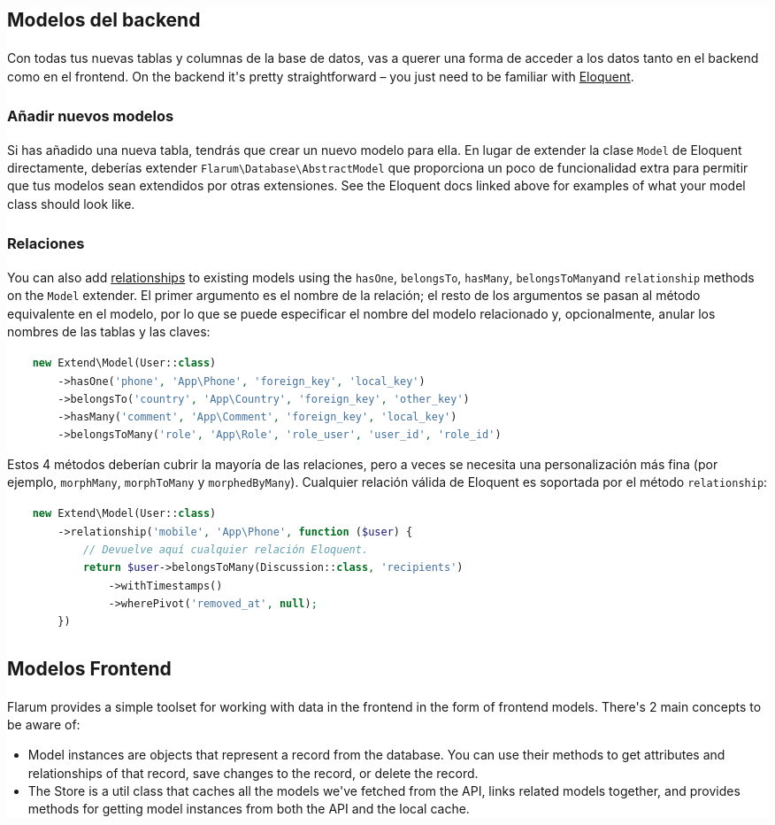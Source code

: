 ## Modelos del backend

Con todas tus nuevas tablas y columnas de la base de datos, vas a querer una forma de acceder a los datos tanto en el backend como en el frontend. On the backend it's pretty straightforward – you just need to be familiar with [Eloquent](https://laravel.com/docs/8.x/eloquent).

### Añadir nuevos modelos

Si has añadido una nueva tabla, tendrás que crear un nuevo modelo para ella. En lugar de extender la clase `Model` de Eloquent directamente, deberías extender `Flarum\Database\AbstractModel` que proporciona un poco de funcionalidad extra para permitir que tus modelos sean extendidos por otras extensiones. See the Eloquent docs linked above for examples of what your model class should look like.




### Relaciones

You can also add [relationships](https://laravel.com/docs/8.x/eloquent-relationships) to existing models using the `hasOne`, `belongsTo`, `hasMany`,  `belongsToMany`and `relationship` methods on the `Model` extender. El primer argumento es el nombre de la relación; el resto de los argumentos se pasan al método equivalente en el modelo, por lo que se puede especificar el nombre del modelo relacionado y, opcionalmente, anular los nombres de las tablas y las claves:

```php
    new Extend\Model(User::class)
        ->hasOne('phone', 'App\Phone', 'foreign_key', 'local_key')
        ->belongsTo('country', 'App\Country', 'foreign_key', 'other_key')
        ->hasMany('comment', 'App\Comment', 'foreign_key', 'local_key')
        ->belongsToMany('role', 'App\Role', 'role_user', 'user_id', 'role_id')
```

Estos 4 métodos deberían cubrir la mayoría de las relaciones, pero a veces se necesita una personalización más fina (por ejemplo, `morphMany`, `morphToMany` y `morphedByMany`). Cualquier relación válida de Eloquent es soportada por el método `relationship`:

```php
    new Extend\Model(User::class)
        ->relationship('mobile', 'App\Phone', function ($user) {
            // Devuelve aquí cualquier relación Eloquent.
            return $user->belongsToMany(Discussion::class, 'recipients')
                ->withTimestamps()
                ->wherePivot('removed_at', null);
        })
```

## Modelos Frontend

Flarum provides a simple toolset for working with data in the frontend in the form of frontend models. There's 2 main concepts to be aware of:

- Model instances are objects that represent a record from the database. You can use their methods to get attributes and relationships of that record, save changes to the record, or delete the record.
- The Store is a util class that caches all the models we've fetched from the API, links related models together, and provides methods for getting model instances from both the API and the local cache.
